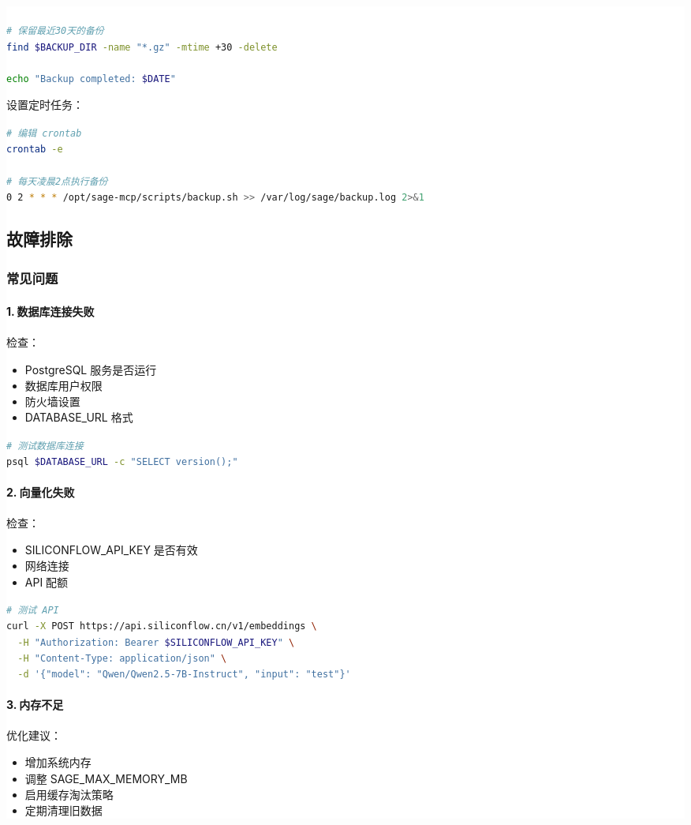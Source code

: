 ```bash

# 保留最近30天的备份
find $BACKUP_DIR -name "*.gz" -mtime +30 -delete

echo "Backup completed: $DATE"
```

设置定时任务：

```bash
# 编辑 crontab
crontab -e

# 每天凌晨2点执行备份
0 2 * * * /opt/sage-mcp/scripts/backup.sh >> /var/log/sage/backup.log 2>&1
```

## 故障排除

### 常见问题

#### 1. 数据库连接失败

检查：
- PostgreSQL 服务是否运行
- 数据库用户权限
- 防火墙设置
- DATABASE_URL 格式

```bash
# 测试数据库连接
psql $DATABASE_URL -c "SELECT version();"
```

#### 2. 向量化失败

检查：
- SILICONFLOW_API_KEY 是否有效
- 网络连接
- API 配额

```bash
# 测试 API
curl -X POST https://api.siliconflow.cn/v1/embeddings \
  -H "Authorization: Bearer $SILICONFLOW_API_KEY" \
  -H "Content-Type: application/json" \
  -d '{"model": "Qwen/Qwen2.5-7B-Instruct", "input": "test"}'
```

#### 3. 内存不足

优化建议：
- 增加系统内存
- 调整 SAGE_MAX_MEMORY_MB
- 启用缓存淘汰策略
- 定期清理旧数据

